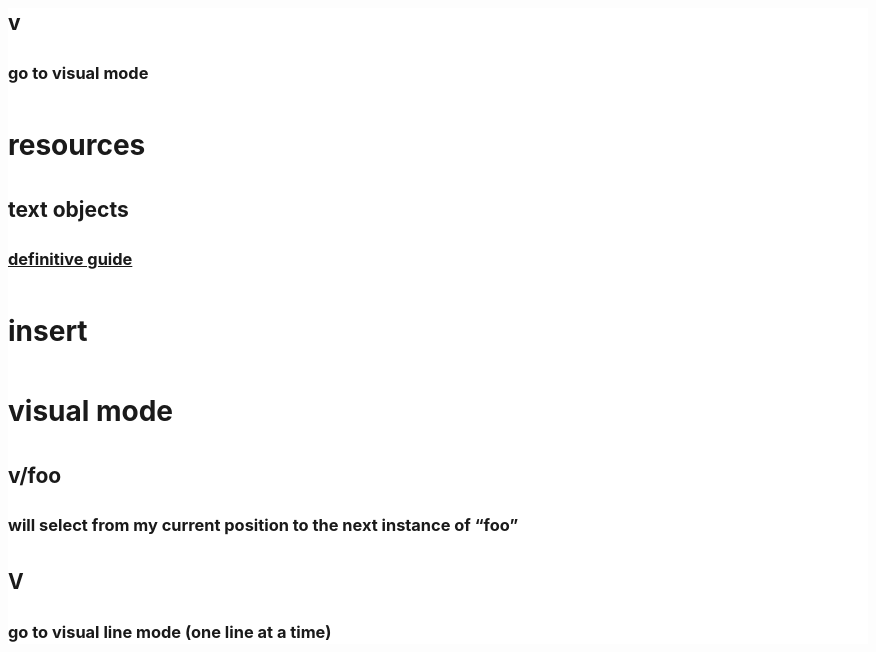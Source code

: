 ## v

### go to visual mode


# resources


## text objects

### [definitive guide](http://blog.carbonfive.com/2011/10/17/vim-text-objects-the-definitive-guide/)


# insert


# visual mode


## v/foo

### will select from my current position to the next instance of “foo”

## V

### go to visual line mode (one line at a time)

